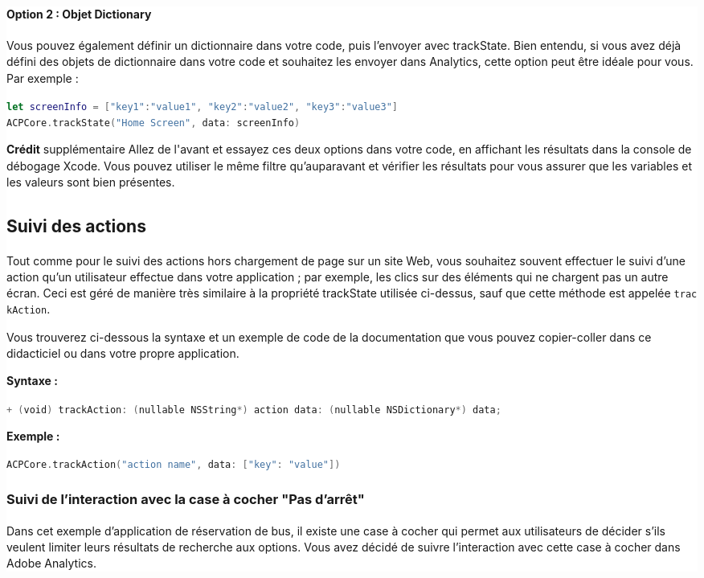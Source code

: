 #### Option 2 : Objet Dictionary

Vous pouvez également définir un dictionnaire dans votre code, puis l’envoyer avec trackState. Bien entendu, si vous avez déjà défini des objets de dictionnaire dans votre code et souhaitez les envoyer dans Analytics, cette option peut être idéale pour vous. Par exemple :

```swift
let screenInfo = ["key1":"value1", "key2":"value2", "key3":"value3"]
ACPCore.trackState("Home Screen", data: screenInfo)
```

**Crédit** supplémentaire Allez de l'avant et essayez ces deux options dans votre code, en affichant les résultats dans la console de débogage Xcode. Vous pouvez utiliser le même filtre qu’auparavant et vérifier les résultats pour vous assurer que les variables et les valeurs sont bien présentes.

## Suivi des actions

Tout comme pour le suivi des actions hors chargement de page sur un site Web, vous souhaitez souvent effectuer le suivi d’une action qu’un utilisateur effectue dans votre application ; par exemple, les clics sur des éléments qui ne chargent pas un autre écran. Ceci est géré de manière très similaire à la propriété trackState utilisée ci-dessus, sauf que cette méthode est appelée `trackAction`.

Vous trouverez ci-dessous la syntaxe et un exemple de code de la documentation que vous pouvez copier-coller dans ce didacticiel ou dans votre propre application.

**Syntaxe :**

```swift
+ (void) trackAction: (nullable NSString*) action data: (nullable NSDictionary*) data;
```

**Exemple :**

```swift
ACPCore.trackAction("action name", data: ["key": "value"])
```

### Suivi de l’interaction avec la case à cocher "Pas d’arrêt"

Dans cet exemple d’application de réservation de bus, il existe une case à cocher qui permet aux utilisateurs de décider s’ils veulent limiter leurs résultats de recherche aux options. Vous avez décidé de suivre l’interaction avec cette case à cocher dans Adobe Analytics.
